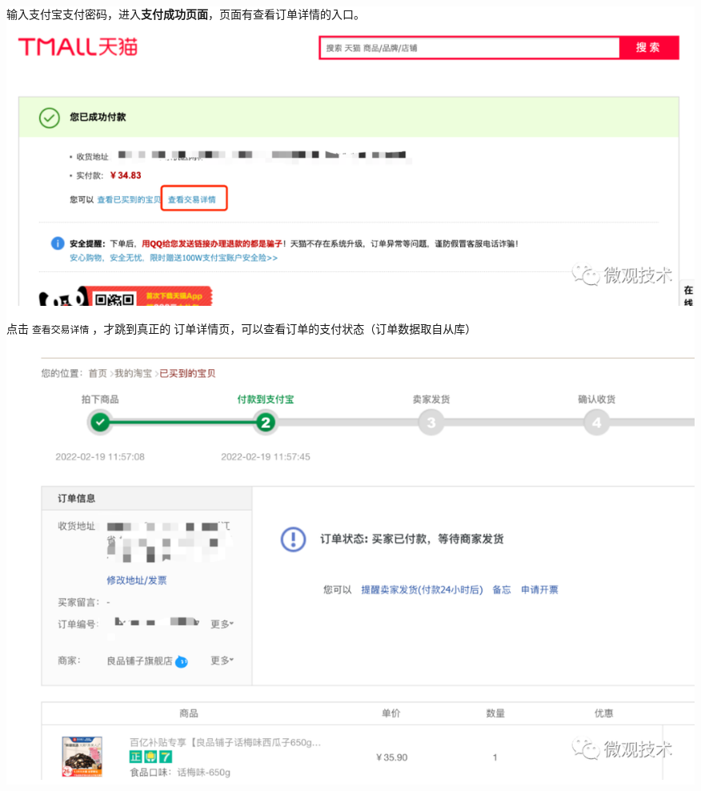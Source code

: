 输入支付宝支付密码，进入**支付成功页面**，页面有查看订单详情的入口。

![](/assets/images/2022/springcloud/mall-concurrent-6.jpg)

点击 `查看交易详情` ，才跳到真正的 订单详情页，可以查看订单的支付状态（订单数据取自从库）

![](/assets/images/2022/springcloud/mall-concurrent-7.jpg)
